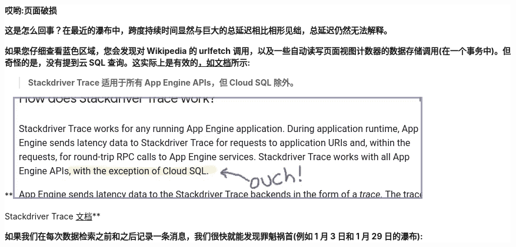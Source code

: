 **哎哟:页面破损**

**这是怎么回事？在最近的瀑布中，跨度持续时间显然与巨大的总延迟相比相形见绌，总延迟仍然无法解释。**

**如果您仔细查看蓝色区域，您会发现对 Wikipedia 的 urlfetch 调用，以及一些自动读写页面视图计数器的数据存储调用(在一个事务中)。但奇怪的是，**没有提到云 SQL 查询**。这实际上是有效的[，如文档](https://cloud.google.com/trace/docs/overview#how_does_stackdriver_trace_work)所示:**

> **Stackdriver Trace 适用于所有 App Engine APIs，但 Cloud SQL 除外。**

**[![](img/ad223cafe4d2329642db3bb5a09afa74.png)](https://cloud.google.com/trace/docs/overview#how_does_stackdriver_trace_work)

Stackdriver Trace [文档](https://cloud.google.com/trace/docs/overview#how_does_stackdriver_trace_work)** 

**如果我们在每次数据检索之前和之后记录一条消息，我们很快就能发现罪魁祸首(例如 1 月 3 日和 1 月 29 日的瀑布):**
